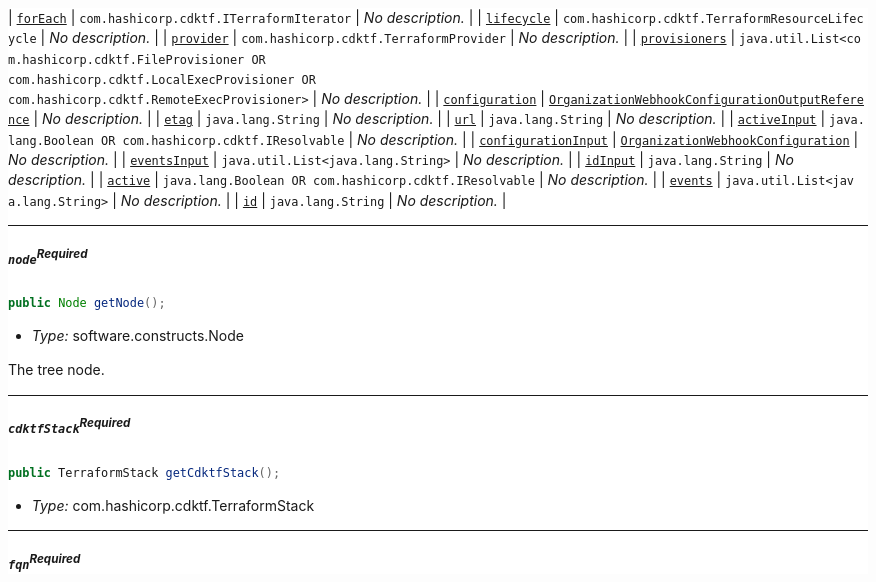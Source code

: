 | <code><a href="#@cdktf/provider-github.organizationWebhook.OrganizationWebhook.property.forEach">forEach</a></code> | <code>com.hashicorp.cdktf.ITerraformIterator</code> | *No description.* |
| <code><a href="#@cdktf/provider-github.organizationWebhook.OrganizationWebhook.property.lifecycle">lifecycle</a></code> | <code>com.hashicorp.cdktf.TerraformResourceLifecycle</code> | *No description.* |
| <code><a href="#@cdktf/provider-github.organizationWebhook.OrganizationWebhook.property.provider">provider</a></code> | <code>com.hashicorp.cdktf.TerraformProvider</code> | *No description.* |
| <code><a href="#@cdktf/provider-github.organizationWebhook.OrganizationWebhook.property.provisioners">provisioners</a></code> | <code>java.util.List<com.hashicorp.cdktf.FileProvisioner OR com.hashicorp.cdktf.LocalExecProvisioner OR com.hashicorp.cdktf.RemoteExecProvisioner></code> | *No description.* |
| <code><a href="#@cdktf/provider-github.organizationWebhook.OrganizationWebhook.property.configuration">configuration</a></code> | <code><a href="#@cdktf/provider-github.organizationWebhook.OrganizationWebhookConfigurationOutputReference">OrganizationWebhookConfigurationOutputReference</a></code> | *No description.* |
| <code><a href="#@cdktf/provider-github.organizationWebhook.OrganizationWebhook.property.etag">etag</a></code> | <code>java.lang.String</code> | *No description.* |
| <code><a href="#@cdktf/provider-github.organizationWebhook.OrganizationWebhook.property.url">url</a></code> | <code>java.lang.String</code> | *No description.* |
| <code><a href="#@cdktf/provider-github.organizationWebhook.OrganizationWebhook.property.activeInput">activeInput</a></code> | <code>java.lang.Boolean OR com.hashicorp.cdktf.IResolvable</code> | *No description.* |
| <code><a href="#@cdktf/provider-github.organizationWebhook.OrganizationWebhook.property.configurationInput">configurationInput</a></code> | <code><a href="#@cdktf/provider-github.organizationWebhook.OrganizationWebhookConfiguration">OrganizationWebhookConfiguration</a></code> | *No description.* |
| <code><a href="#@cdktf/provider-github.organizationWebhook.OrganizationWebhook.property.eventsInput">eventsInput</a></code> | <code>java.util.List<java.lang.String></code> | *No description.* |
| <code><a href="#@cdktf/provider-github.organizationWebhook.OrganizationWebhook.property.idInput">idInput</a></code> | <code>java.lang.String</code> | *No description.* |
| <code><a href="#@cdktf/provider-github.organizationWebhook.OrganizationWebhook.property.active">active</a></code> | <code>java.lang.Boolean OR com.hashicorp.cdktf.IResolvable</code> | *No description.* |
| <code><a href="#@cdktf/provider-github.organizationWebhook.OrganizationWebhook.property.events">events</a></code> | <code>java.util.List<java.lang.String></code> | *No description.* |
| <code><a href="#@cdktf/provider-github.organizationWebhook.OrganizationWebhook.property.id">id</a></code> | <code>java.lang.String</code> | *No description.* |

---

##### `node`<sup>Required</sup> <a name="node" id="@cdktf/provider-github.organizationWebhook.OrganizationWebhook.property.node"></a>

```java
public Node getNode();
```

- *Type:* software.constructs.Node

The tree node.

---

##### `cdktfStack`<sup>Required</sup> <a name="cdktfStack" id="@cdktf/provider-github.organizationWebhook.OrganizationWebhook.property.cdktfStack"></a>

```java
public TerraformStack getCdktfStack();
```

- *Type:* com.hashicorp.cdktf.TerraformStack

---

##### `fqn`<sup>Required</sup> <a name="fqn" id="@cdktf/provider-github.organizationWebhook.OrganizationWebhook.property.fqn"></a>
